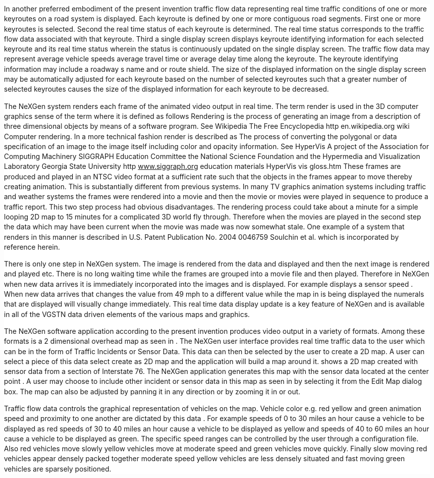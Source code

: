 In another preferred embodiment of the present invention traffic flow data representing real time traffic conditions of one or more keyroutes on a road system is displayed. Each keyroute is defined by one or more contiguous road segments. First one or more keyroutes is selected. Second the real time status of each keyroute is determined. The real time status corresponds to the traffic flow data associated with that keyroute. Third a single display screen displays keyroute identifying information for each selected keyroute and its real time status wherein the status is continuously updated on the single display screen. The traffic flow data may represent average vehicle speeds average travel time or average delay time along the keyroute. The keyroute identifying information may include a roadway s name and or route shield. The size of the displayed information on the single display screen may be automatically adjusted for each keyroute based on the number of selected keyroutes such that a greater number of selected keyroutes causes the size of the displayed information for each keyroute to be decreased.

The NeXGen system renders each frame of the animated video output in real time. The term render is used in the 3D computer graphics sense of the term where it is defined as follows Rendering is the process of generating an image from a description of three dimensional objects by means of a software program. See Wikipedia The Free Encyclopedia http en.wikipedia.org wiki Computer rendering. In a more technical fashion render is described as The process of converting the polygonal or data specification of an image to the image itself including color and opacity information. See HyperVis A project of the Association for Computing Machinery SIGGRAPH Education Committee the National Science Foundation and the Hypermedia and Visualization Laboratory Georgia State University http www.siggraph.org education materials HyperVis vis gloss.htm These frames are produced and played in an NTSC video format at a sufficient rate such that the objects in the frames appear to move thereby creating animation. This is substantially different from previous systems. In many TV graphics animation systems including traffic and weather systems the frames were rendered into a movie and then the movie or movies were played in sequence to produce a traffic report. This two step process had obvious disadvantages. The rendering process could take about a minute for a simple looping 2D map to 15 minutes for a complicated 3D world fly through. Therefore when the movies are played in the second step the data which may have been current when the movie was made was now somewhat stale. One example of a system that renders in this manner is described in U.S. Patent Publication No. 2004 0046759 Soulchin et al. which is incorporated by reference herein.

There is only one step in NeXGen system. The image is rendered from the data and displayed and then the next image is rendered and played etc. There is no long waiting time while the frames are grouped into a movie file and then played. Therefore in NeXGen when new data arrives it is immediately incorporated into the images and is displayed. For example displays a sensor speed . When new data arrives that changes the value from 49 mph to a different value while the map in is being displayed the numerals that are displayed will visually change immediately. This real time data display update is a key feature of NeXGen and is available in all of the VGSTN data driven elements of the various maps and graphics.

The NeXGen software application according to the present invention produces video output in a variety of formats. Among these formats is a 2 dimensional overhead map as seen in . The NeXGen user interface provides real time traffic data to the user which can be in the form of Traffic Incidents or Sensor Data. This data can then be selected by the user to create a 2D map. A user can select a piece of this data select create as 2D map and the application will build a map around it. shows a 2D map created with sensor data from a section of Interstate 76. The NeXGen application generates this map with the sensor data located at the center point . A user may choose to include other incident or sensor data in this map as seen in by selecting it from the Edit Map dialog box. The map can also be adjusted by panning it in any direction or by zooming it in or out.

Traffic flow data controls the graphical representation of vehicles on the map. Vehicle color e.g. red yellow and green animation speed and proximity to one another are dictated by this data . For example speeds of 0 to 30 miles an hour cause a vehicle to be displayed as red speeds of 30 to 40 miles an hour cause a vehicle to be displayed as yellow and speeds of 40 to 60 miles an hour cause a vehicle to be displayed as green. The specific speed ranges can be controlled by the user through a configuration file. Also red vehicles move slowly yellow vehicles move at moderate speed and green vehicles move quickly. Finally slow moving red vehicles appear densely packed together moderate speed yellow vehicles are less densely situated and fast moving green vehicles are sparsely positioned.
